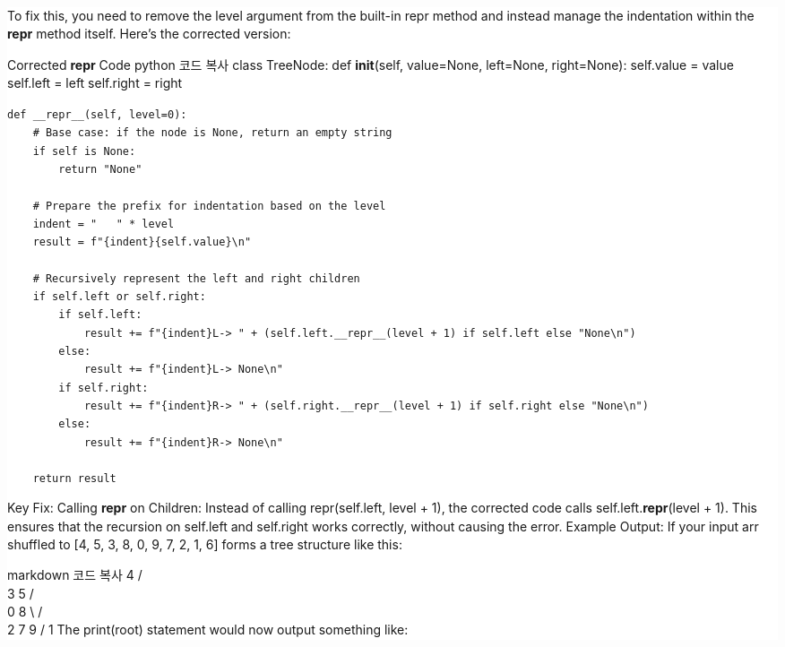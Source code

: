 To fix this, you need to remove the level argument from the built-in repr method and instead manage the indentation within the __repr__ method itself. Here’s the corrected version:

Corrected __repr__ Code
python
코드 복사
class TreeNode:
    def __init__(self, value=None, left=None, right=None):
        self.value = value
        self.left = left
        self.right = right

    def __repr__(self, level=0):
        # Base case: if the node is None, return an empty string
        if self is None:
            return "None"
        
        # Prepare the prefix for indentation based on the level
        indent = "   " * level
        result = f"{indent}{self.value}\n"
        
        # Recursively represent the left and right children
        if self.left or self.right:
            if self.left:
                result += f"{indent}L-> " + (self.left.__repr__(level + 1) if self.left else "None\n")
            else:
                result += f"{indent}L-> None\n"
            if self.right:
                result += f"{indent}R-> " + (self.right.__repr__(level + 1) if self.right else "None\n")
            else:
                result += f"{indent}R-> None\n"
        
        return result
Key Fix:
Calling __repr__ on Children: Instead of calling repr(self.left, level + 1), the corrected code calls self.left.__repr__(level + 1). This ensures that the recursion on self.left and self.right works correctly, without causing the error.
Example Output:
If your input arr shuffled to [4, 5, 3, 8, 0, 9, 7, 2, 1, 6] forms a tree structure like this:

markdown
코드 복사
      4
     / \
    3   5
   /     \
  0       8
   \     / \
    2   7   9
   /
  1
The print(root) statement would now output something like:
